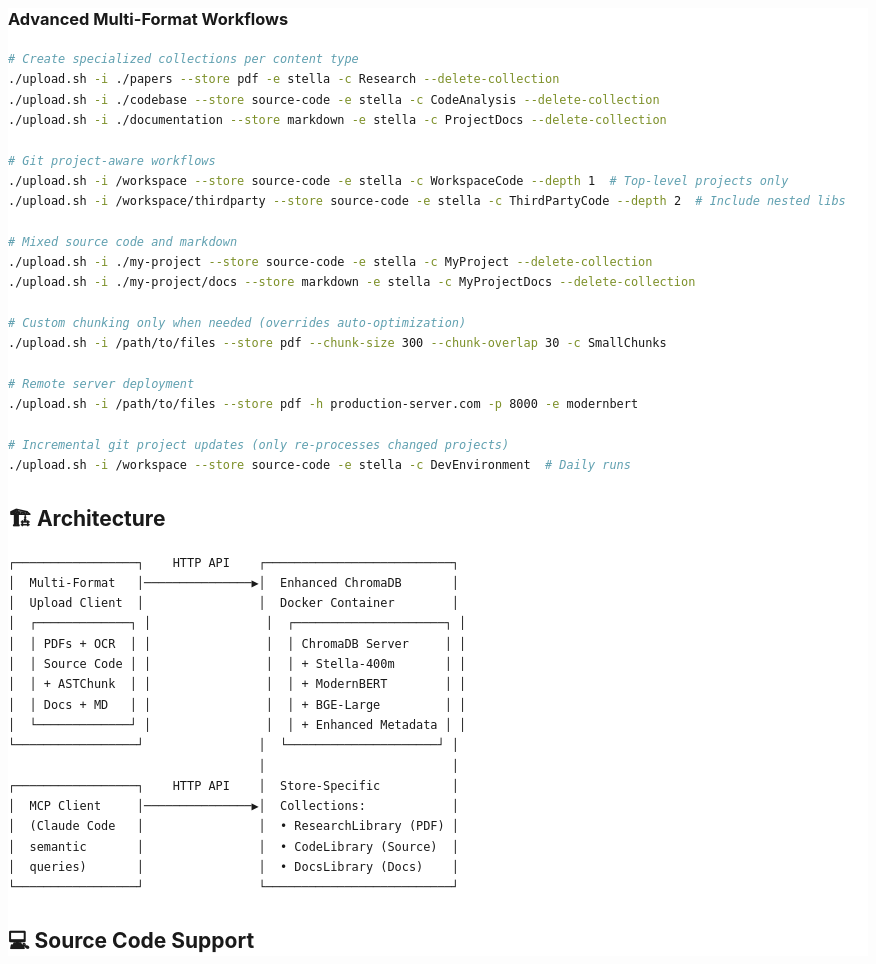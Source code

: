 ### Advanced Multi-Format Workflows

```bash
# Create specialized collections per content type
./upload.sh -i ./papers --store pdf -e stella -c Research --delete-collection
./upload.sh -i ./codebase --store source-code -e stella -c CodeAnalysis --delete-collection
./upload.sh -i ./documentation --store markdown -e stella -c ProjectDocs --delete-collection

# Git project-aware workflows
./upload.sh -i /workspace --store source-code -e stella -c WorkspaceCode --depth 1  # Top-level projects only
./upload.sh -i /workspace/thirdparty --store source-code -e stella -c ThirdPartyCode --depth 2  # Include nested libs

# Mixed source code and markdown
./upload.sh -i ./my-project --store source-code -e stella -c MyProject --delete-collection
./upload.sh -i ./my-project/docs --store markdown -e stella -c MyProjectDocs --delete-collection

# Custom chunking only when needed (overrides auto-optimization)
./upload.sh -i /path/to/files --store pdf --chunk-size 300 --chunk-overlap 30 -c SmallChunks

# Remote server deployment
./upload.sh -i /path/to/files --store pdf -h production-server.com -p 8000 -e modernbert

# Incremental git project updates (only re-processes changed projects)
./upload.sh -i /workspace --store source-code -e stella -c DevEnvironment  # Daily runs
```

## 🏗️ Architecture

```
┌─────────────────┐    HTTP API    ┌──────────────────────────┐
│  Multi-Format   │───────────────▶│  Enhanced ChromaDB       │
│  Upload Client  │                │  Docker Container        │
│  ┌─────────────┐ │                │  ┌─────────────────────┐ │
│  │ PDFs + OCR  │ │                │  │ ChromaDB Server     │ │
│  │ Source Code │ │                │  │ + Stella-400m       │ │
│  │ + ASTChunk  │ │                │  │ + ModernBERT        │ │
│  │ Docs + MD   │ │                │  │ + BGE-Large         │ │
│  └─────────────┘ │                │  │ + Enhanced Metadata │ │
└─────────────────┘                │  └─────────────────────┘ │
                                   │                          │
┌─────────────────┐    HTTP API    │  Store-Specific          │
│  MCP Client     │───────────────▶│  Collections:            │
│  (Claude Code   │                │  • ResearchLibrary (PDF) │
│  semantic       │                │  • CodeLibrary (Source)  │
│  queries)       │                │  • DocsLibrary (Docs)    │
└─────────────────┘                └──────────────────────────┘
```

## 💻 Source Code Support
